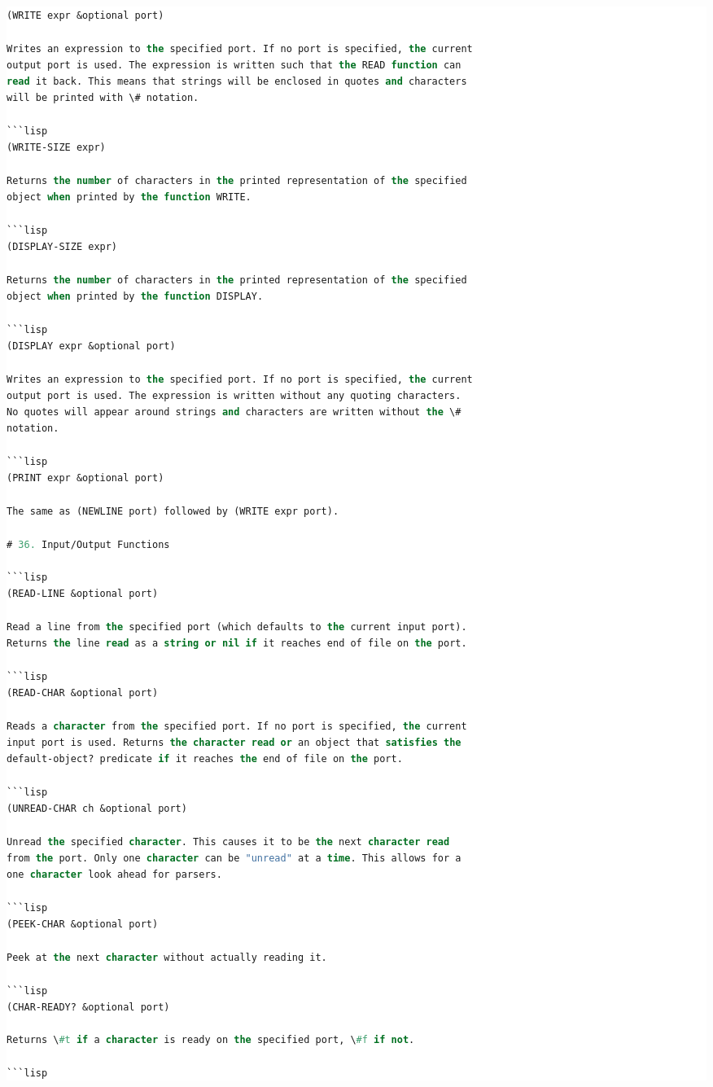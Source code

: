  ```lisp 
 (WRITE expr &optional port)

Writes an expression to the specified port. If no port is specified, the current
output port is used. The expression is written such that the READ function can
read it back. This means that strings will be enclosed in quotes and characters
will be printed with \# notation.

 ```lisp 
 (WRITE-SIZE expr)

Returns the number of characters in the printed representation of the specified
object when printed by the function WRITE.

 ```lisp 
 (DISPLAY-SIZE expr)

Returns the number of characters in the printed representation of the specified
object when printed by the function DISPLAY.

 ```lisp 
 (DISPLAY expr &optional port)

Writes an expression to the specified port. If no port is specified, the current
output port is used. The expression is written without any quoting characters.
No quotes will appear around strings and characters are written without the \#
notation.

 ```lisp 
 (PRINT expr &optional port)

The same as (NEWLINE port) followed by (WRITE expr port).

# 36. Input/Output Functions

 ```lisp 
 (READ-LINE &optional port)

Read a line from the specified port (which defaults to the current input port).
Returns the line read as a string or nil if it reaches end of file on the port.

 ```lisp 
 (READ-CHAR &optional port)

Reads a character from the specified port. If no port is specified, the current
input port is used. Returns the character read or an object that satisfies the
default-object? predicate if it reaches the end of file on the port.

 ```lisp 
 (UNREAD-CHAR ch &optional port)

Unread the specified character. This causes it to be the next character read
from the port. Only one character can be "unread" at a time. This allows for a
one character look ahead for parsers.

 ```lisp 
 (PEEK-CHAR &optional port)

Peek at the next character without actually reading it.

 ```lisp 
 (CHAR-READY? &optional port)

Returns \#t if a character is ready on the specified port, \#f if not.

 ```lisp 
 ```